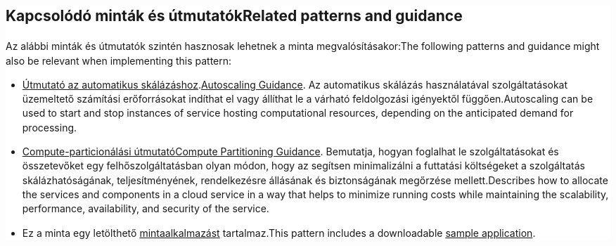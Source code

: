 ## <a name="related-patterns-and-guidance"></a><span data-ttu-id="a5e9a-223">Kapcsolódó minták és útmutatók</span><span class="sxs-lookup"><span data-stu-id="a5e9a-223">Related patterns and guidance</span></span>

<span data-ttu-id="a5e9a-224">Az alábbi minták és útmutatók szintén hasznosak lehetnek a minta megvalósításakor:</span><span class="sxs-lookup"><span data-stu-id="a5e9a-224">The following patterns and guidance might also be relevant when implementing this pattern:</span></span>

- <span data-ttu-id="a5e9a-225">[Útmutató az automatikus skálázáshoz](https://msdn.microsoft.com/library/dn589774.aspx).</span><span class="sxs-lookup"><span data-stu-id="a5e9a-225">[Autoscaling Guidance](https://msdn.microsoft.com/library/dn589774.aspx).</span></span> <span data-ttu-id="a5e9a-226">Az automatikus skálázás használatával szolgáltatásokat üzemeltető számítási erőforrásokat indíthat el vagy állíthat le a várható feldolgozási igényektől függően.</span><span class="sxs-lookup"><span data-stu-id="a5e9a-226">Autoscaling can be used to start and stop instances of service hosting computational resources, depending on the anticipated demand for processing.</span></span>

- <span data-ttu-id="a5e9a-227">[Compute-particionálási útmutató](https://msdn.microsoft.com/library/dn589773.aspx)</span><span class="sxs-lookup"><span data-stu-id="a5e9a-227">[Compute Partitioning Guidance](https://msdn.microsoft.com/library/dn589773.aspx).</span></span> <span data-ttu-id="a5e9a-228">Bemutatja, hogyan foglalhat le szolgáltatásokat és összetevőket egy felhőszolgáltatásban olyan módon, hogy az segítsen minimalizálni a futtatási költségeket a szolgáltatás skálázhatóságának, teljesítményének, rendelkezésre állásának és biztonságának megőrzése mellett.</span><span class="sxs-lookup"><span data-stu-id="a5e9a-228">Describes how to allocate the services and components in a cloud service in a way that helps to minimize running costs while maintaining the scalability, performance, availability, and security of the service.</span></span>

- <span data-ttu-id="a5e9a-229">Ez a minta egy letölthető [mintaalkalmazást](https://github.com/mspnp/cloud-design-patterns/tree/master/compute-resource-consolidation) tartalmaz.</span><span class="sxs-lookup"><span data-stu-id="a5e9a-229">This pattern includes a downloadable [sample application](https://github.com/mspnp/cloud-design-patterns/tree/master/compute-resource-consolidation).</span></span>
